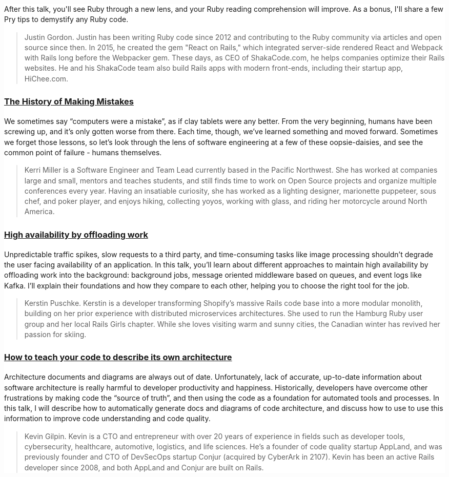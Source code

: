 After this talk, you'll see Ruby through a new lens, and your Ruby reading comprehension will improve. As a bonus, I'll share a few Pry tips to demystify any Ruby code.

> Justin Gordon. Justin has been writing Ruby code since 2012 and contributing to the Ruby community via articles and open source since then. In 2015, he created the gem "React on Rails," which integrated server-side rendered React and Webpack with Rails long before the Webpacker gem. These days, as CEO of ShakaCode.com, he helps companies optimize their Rails websites. He and his ShakaCode team also build Rails apps with modern front-ends, including their startup app, HiChee.com.

### [The History of Making Mistakes](https://www.youtube.com/watch?v=har1kdHqCDw&list=PLbHJudTY1K0c8N1-PPyiQxlHNzJIzyJv6&index=48)

We sometimes say “computers were a mistake”, as if clay tablets were any better. From the very beginning, humans have been screwing up, and it’s only gotten worse from there. Each time, though, we’ve learned something and moved forward. Sometimes we forget those lessons, so let’s look through the lens of software engineering at a few of these oopsie-daisies, and see the common point of failure - humans themselves.

> Kerri Miller is a Software Engineer and Team Lead currently based in the Pacific Northwest. She has worked at companies large and small, mentors and teaches students, and still finds time to work on Open Source projects and organize multiple conferences every year. Having an insatiable curiosity, she has worked as a lighting designer, marionette puppeteer, sous chef, and poker player, and enjoys hiking, collecting yoyos, working with glass, and riding her motorcycle around North America.

### [High availability by offloading work](https://www.youtube.com/watch?v=RRvA5U_fE40&list=PLbHJudTY1K0c8N1-PPyiQxlHNzJIzyJv6&index=47)

Unpredictable traffic spikes, slow requests to a third party, and time-consuming tasks like image processing shouldn’t degrade the user facing availability of an application. In this talk, you’ll learn about different approaches to maintain high availability by offloading work into the background: background jobs, message oriented middleware based on queues, and event logs like Kafka. I’ll explain their foundations and how they compare to each other, helping you to choose the right tool for the job.

> Kerstin Puschke. Kerstin is a developer transforming Shopify’s massive Rails code base into a more modular monolith, building on her prior experience with distributed microservices architectures. She used to run the Hamburg Ruby user group and her local Rails Girls chapter. While she loves visiting warm and sunny cities, the Canadian winter has revived her passion for skiing.

### [How to teach your code to describe its own architecture](https://www.youtube.com/watch?v=nutSgxia22I&list=PLbHJudTY1K0c8N1-PPyiQxlHNzJIzyJv6&index=49)

Architecture documents and diagrams are always out of date. Unfortunately, lack of accurate, up-to-date information about software architecture is really harmful to developer productivity and happiness. Historically, developers have overcome other frustrations by making code the “source of truth”, and then using the code as a foundation for automated tools and processes. In this talk, I will describe how to automatically generate docs and diagrams of code architecture, and discuss how to use to use this information to improve code understanding and code quality.

> Kevin Gilpin. Kevin is a CTO and entrepreneur with over 20 years of experience in fields such as developer tools, cybersecurity, healthcare, automotive, logistics, and life sciences. He’s a founder of code quality startup AppLand, and was previously founder and CTO of DevSecOps startup Conjur (acquired by CyberArk in 2107). Kevin has been an active Rails developer since 2008, and both AppLand and Conjur are built on Rails.
